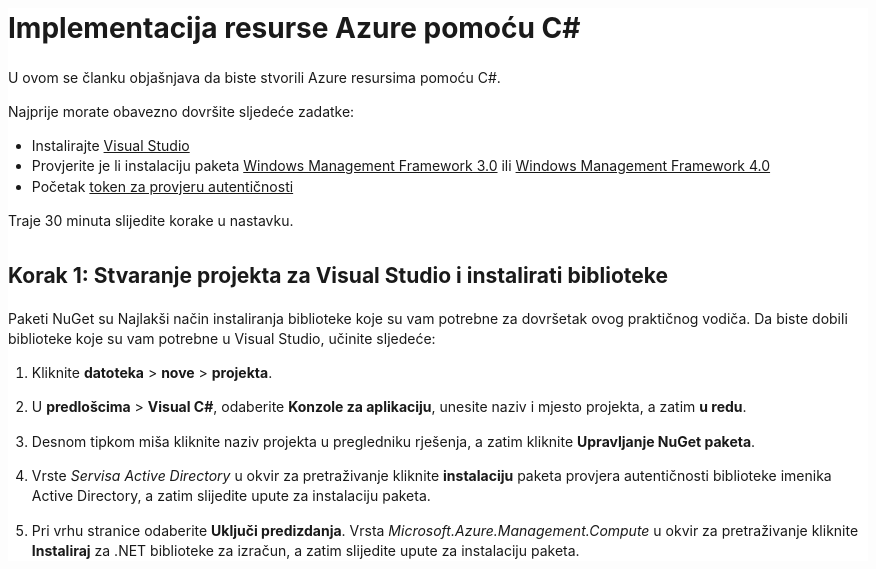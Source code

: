 <properties
    pageTitle="Implementacija Azure resursima pomoću C# | Microsoft Azure"
    description="Saznajte kako koristiti C# i upravljanja resursima Azure da biste stvorili Microsoft Azure resursi."
    services="virtual-machines-windows"
    documentationCenter=""
    authors="davidmu1"
    manager="timlt"
    editor="tysonn"
    tags="azure-resource-manager"/>

<tags
    ms.service="virtual-machines-windows"
    ms.workload="na"
    ms.tgt_pltfrm="vm-windows"
    ms.devlang="na"
    ms.topic="article"
    ms.date="10/06/2016"
    ms.author="davidmu"/>

# <a name="deploy-azure-resources-using-c"></a>Implementacija resurse Azure pomoću C# 

U ovom se članku objašnjava da biste stvorili Azure resursima pomoću C#.

Najprije morate obavezno dovršite sljedeće zadatke:

- Instalirajte [Visual Studio](http://msdn.microsoft.com/library/dd831853.aspx)
- Provjerite je li instalaciju paketa [Windows Management Framework 3.0](http://www.microsoft.com/download/details.aspx?id=34595) ili [Windows Management Framework 4.0](http://www.microsoft.com/download/details.aspx?id=40855)
- Početak [token za provjeru autentičnosti](../resource-group-authenticate-service-principal.md)

Traje 30 minuta slijedite korake u nastavku.

## <a name="step-1-create-a-visual-studio-project-and-install-the-libraries"></a>Korak 1: Stvaranje projekta za Visual Studio i instalirati biblioteke

Paketi NuGet su Najlakši način instaliranja biblioteke koje su vam potrebne za dovršetak ovog praktičnog vodiča. Da biste dobili biblioteke koje su vam potrebne u Visual Studio, učinite sljedeće:

1. Kliknite **datoteka** > **nove** > **projekta**.

2. U **predlošcima** > **Visual C#**, odaberite **Konzole za aplikaciju**, unesite naziv i mjesto projekta, a zatim **u redu**.

3. Desnom tipkom miša kliknite naziv projekta u pregledniku rješenja, a zatim kliknite **Upravljanje NuGet paketa**.

4. Vrste *Servisa Active Directory* u okvir za pretraživanje kliknite **instalaciju** paketa provjera autentičnosti biblioteke imenika Active Directory, a zatim slijedite upute za instalaciju paketa.

5. Pri vrhu stranice odaberite **Uključi predizdanja**. Vrsta *Microsoft.Azure.Management.Compute* u okvir za pretraživanje kliknite **Instaliraj** za .NET biblioteke za izračun, a zatim slijedite upute za instalaciju paketa.

